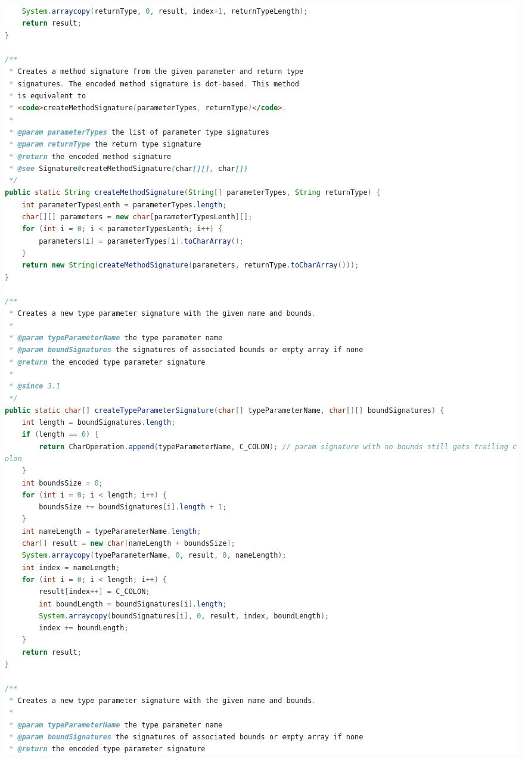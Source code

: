 ```java
	System.arraycopy(returnType, 0, result, index+1, returnTypeLength);
	return result;
}

/**
 * Creates a method signature from the given parameter and return type 
 * signatures. The encoded method signature is dot-based. This method
 * is equivalent to
 * <code>createMethodSignature(parameterTypes, returnType)</code>.
 *
 * @param parameterTypes the list of parameter type signatures
 * @param returnType the return type signature
 * @return the encoded method signature
 * @see Signature#createMethodSignature(char[][], char[])
 */
public static String createMethodSignature(String[] parameterTypes, String returnType) {
	int parameterTypesLenth = parameterTypes.length;
	char[][] parameters = new char[parameterTypesLenth][];
	for (int i = 0; i < parameterTypesLenth; i++) {
		parameters[i] = parameterTypes[i].toCharArray();
	}
	return new String(createMethodSignature(parameters, returnType.toCharArray()));
}

/**
 * Creates a new type parameter signature with the given name and bounds.
 *
 * @param typeParameterName the type parameter name
 * @param boundSignatures the signatures of associated bounds or empty array if none
 * @return the encoded type parameter signature
 * 
 * @since 3.1
 */
public static char[] createTypeParameterSignature(char[] typeParameterName, char[][] boundSignatures) {
	int length = boundSignatures.length;
	if (length == 0) {
		return CharOperation.append(typeParameterName, C_COLON); // param signature with no bounds still gets trailing colon
	}
	int boundsSize = 0;
	for (int i = 0; i < length; i++) {
		boundsSize += boundSignatures[i].length + 1;
	}
	int nameLength = typeParameterName.length;
	char[] result = new char[nameLength + boundsSize];
	System.arraycopy(typeParameterName, 0, result, 0, nameLength);
	int index = nameLength;
	for (int i = 0; i < length; i++) {
		result[index++] = C_COLON;
		int boundLength = boundSignatures[i].length;
		System.arraycopy(boundSignatures[i], 0, result, index, boundLength);
		index += boundLength;
	}
	return result;
}

/**
 * Creates a new type parameter signature with the given name and bounds.
 *
 * @param typeParameterName the type parameter name
 * @param boundSignatures the signatures of associated bounds or empty array if none
 * @return the encoded type parameter signature
```